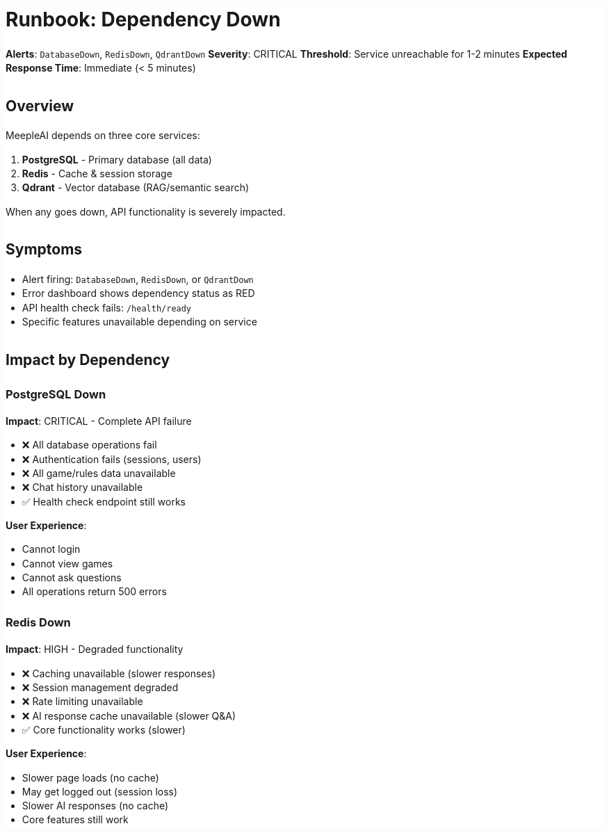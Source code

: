 # Runbook: Dependency Down

**Alerts**: `DatabaseDown`, `RedisDown`, `QdrantDown`
**Severity**: CRITICAL
**Threshold**: Service unreachable for 1-2 minutes
**Expected Response Time**: Immediate (< 5 minutes)

## Overview

MeepleAI depends on three core services:
1. **PostgreSQL** - Primary database (all data)
2. **Redis** - Cache & session storage
3. **Qdrant** - Vector database (RAG/semantic search)

When any goes down, API functionality is severely impacted.

## Symptoms

- Alert firing: `DatabaseDown`, `RedisDown`, or `QdrantDown`
- Error dashboard shows dependency status as RED
- API health check fails: `/health/ready`
- Specific features unavailable depending on service

## Impact by Dependency

### PostgreSQL Down

**Impact**: CRITICAL - Complete API failure
- ❌ All database operations fail
- ❌ Authentication fails (sessions, users)
- ❌ All game/rules data unavailable
- ❌ Chat history unavailable
- ✅ Health check endpoint still works

**User Experience**:
- Cannot login
- Cannot view games
- Cannot ask questions
- All operations return 500 errors

### Redis Down

**Impact**: HIGH - Degraded functionality
- ❌ Caching unavailable (slower responses)
- ❌ Session management degraded
- ❌ Rate limiting unavailable
- ❌ AI response cache unavailable (slower Q&A)
- ✅ Core functionality works (slower)

**User Experience**:
- Slower page loads (no cache)
- May get logged out (session loss)
- Slower AI responses (no cache)
- Core features still work
